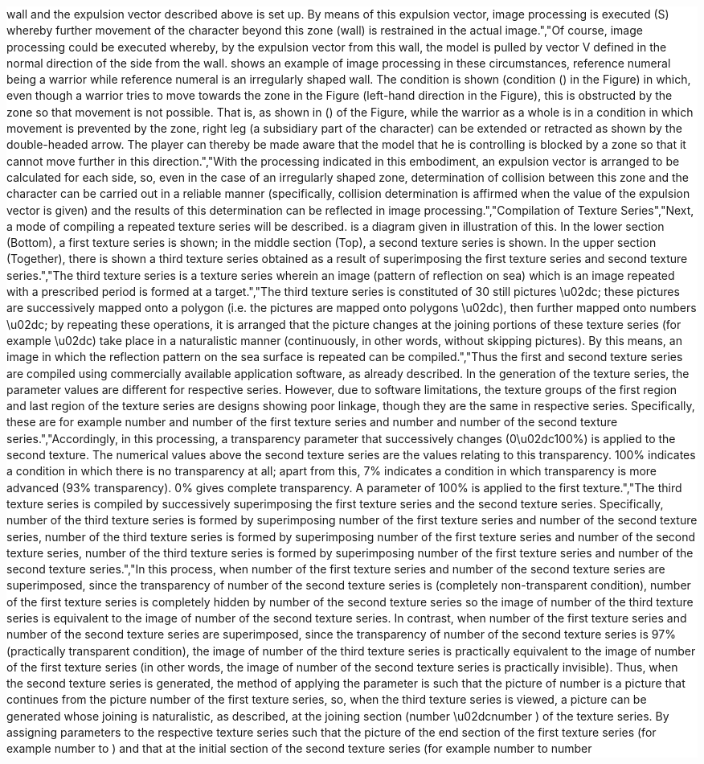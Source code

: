 wall and the expulsion vector described above is set up. By means of this expulsion vector, image processing is executed (S) whereby further movement of the character beyond this zone (wall) is restrained in the actual image.","Of course, image processing could be executed whereby, by the expulsion vector from this wall, the model is pulled by vector V defined in the normal direction of the side from the wall.  shows an example of image processing in these circumstances, reference numeral  being a warrior while reference numeral  is an irregularly shaped wall. The condition is shown (condition () in the Figure) in which, even though a warrior  tries to move towards the zone in the Figure (left-hand direction in the Figure), this is obstructed by the zone so that movement is not possible. That is, as shown in () of the Figure, while the warrior  as a whole is in a condition in which movement is prevented by the zone, right leg  (a subsidiary part of the character) can be extended or retracted as shown by the double-headed arrow. The player can thereby be made aware that the model that he is controlling is blocked by a zone so that it cannot move further in this direction.","With the processing indicated in this embodiment, an expulsion vector is arranged to be calculated for each side, so, even in the case of an irregularly shaped zone, determination of collision between this zone and the character can be carried out in a reliable manner (specifically, collision determination is affirmed when the value of the expulsion vector is given) and the results of this determination can be reflected in image processing.","Compilation of Texture Series","Next, a mode of compiling a repeated texture series will be described.  is a diagram given in illustration of this. In the lower section (Bottom), a first texture series is shown; in the middle section (Top), a second texture series is shown. In the upper section (Together), there is shown a third texture series obtained as a result of superimposing the first texture series and second texture series.","The third texture series is a texture series wherein an image (pattern of reflection on sea) which is an image repeated with a prescribed period is formed at a target.","The third texture series is constituted of 30 still pictures \u02dc; these pictures are successively mapped onto a polygon (i.e. the pictures are mapped onto polygons \u02dc), then further mapped onto numbers \u02dc; by repeating these operations, it is arranged that the picture changes at the joining portions of these texture series (for example \u02dc) take place in a naturalistic manner (continuously, in other words, without skipping pictures). By this means, an image in which the reflection pattern on the sea surface is repeated can be compiled.","Thus the first and second texture series are compiled using commercially available application software, as already described. In the generation of the texture series, the parameter values are different for respective series. However, due to software limitations, the texture groups of the first region and last region of the texture series are designs showing poor linkage, though they are the same in respective series. Specifically, these are for example number  and number  of the first texture series and number  and number  of the second texture series.","Accordingly, in this processing, a transparency parameter that successively changes (0\u02dc100%) is applied to the second texture. The numerical values above the second texture series are the values relating to this transparency. 100% indicates a condition in which there is no transparency at all; apart from this, 7% indicates a condition in which transparency is more advanced (93% transparency). 0% gives complete transparency. A parameter of 100% is applied to the first texture.","The third texture series is compiled by successively superimposing the first texture series and the second texture series. Specifically, number  of the third texture series is formed by superimposing number  of the first texture series and number  of the second texture series, number  of the third texture series is formed by superimposing number  of the first texture series and number  of the second texture series, number  of the third texture series is formed by superimposing number  of the first texture series and number  of the second texture series.","In this process, when number  of the first texture series and number  of the second texture series are superimposed, since the transparency of number  of the second texture series is  (completely non-transparent condition), number  of the first texture series is completely hidden by number  of the second texture series so the image of number  of the third texture series is equivalent to the image of number  of the second texture series. In contrast, when number  of the first texture series and number  of the second texture series are superimposed, since the transparency of number  of the second texture series is 97% (practically transparent condition), the image of number  of the third texture series is practically equivalent to the image of number  of the first texture series (in other words, the image of number  of the second texture series is practically invisible). Thus, when the second texture series is generated, the method of applying the parameter is such that the picture of number  is a picture that continues from the picture number  of the first texture series, so, when the third texture series is viewed, a picture can be generated whose joining is naturalistic, as described, at the joining section (number \u02dcnumber ) of the texture series. By assigning parameters to the respective texture series such that the picture of the end section of the first texture series (for example number  to ) and that at the initial section of the second texture series (for example number  to number